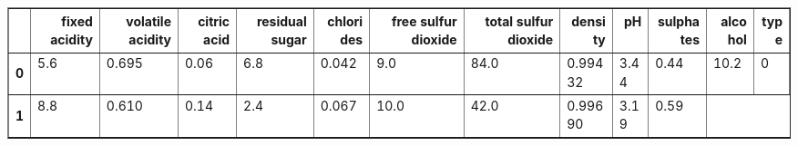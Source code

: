 



  <div id="df-655f86fb-d313-4100-b88b-277b7ed6d410">
    <div class="colab-df-container">
      <div>
<style scoped>
    .dataframe tbody tr th:only-of-type {
        vertical-align: middle;
    }

    .dataframe tbody tr th {
        vertical-align: top;
    }

    .dataframe thead th {
        text-align: right;
    }
</style>
<table border="1" class="dataframe">
  <thead>
    <tr style="text-align: right;">
      <th></th>
      <th>fixed acidity</th>
      <th>volatile acidity</th>
      <th>citric acid</th>
      <th>residual sugar</th>
      <th>chlorides</th>
      <th>free sulfur dioxide</th>
      <th>total sulfur dioxide</th>
      <th>density</th>
      <th>pH</th>
      <th>sulphates</th>
      <th>alcohol</th>
      <th>type</th>
    </tr>
  </thead>
  <tbody>
    <tr>
      <th>0</th>
      <td>5.6</td>
      <td>0.695</td>
      <td>0.06</td>
      <td>6.8</td>
      <td>0.042</td>
      <td>9.0</td>
      <td>84.0</td>
      <td>0.99432</td>
      <td>3.44</td>
      <td>0.44</td>
      <td>10.2</td>
      <td>0</td>
    </tr>
    <tr>
      <th>1</th>
      <td>8.8</td>
      <td>0.610</td>
      <td>0.14</td>
      <td>2.4</td>
      <td>0.067</td>
      <td>10.0</td>
      <td>42.0</td>
      <td>0.99690</td>
      <td>3.19</td>
      <td>0.59</td>